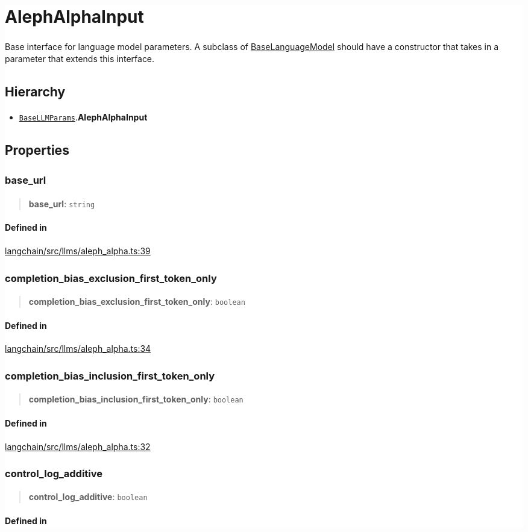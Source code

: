 AlephAlphaInput
===============

Base interface for language model parameters. A subclass of [BaseLanguageModel](/docs/api/base_language/classes/BaseLanguageModel) should have a constructor that takes in a parameter that extends this interface.

Hierarchy[](#hierarchy "Direct link to Hierarchy")
---------------------------------------------------

*   [`BaseLLMParams`](/docs/api/llms_base/interfaces/BaseLLMParams).**AlephAlphaInput**

Properties[](#properties "Direct link to Properties")
------------------------------------------------------

### base\_url[](#base_url "Direct link to base_url")

> **base\_url**: `string`

#### Defined in[](#defined-in "Direct link to Defined in")

[langchain/src/llms/aleph\_alpha.ts:39](https://github.com/hwchase17/langchainjs/blob/1c1274d/langchain/src/llms/aleph_alpha.ts#L39)

### completion\_bias\_exclusion\_first\_token\_only[](#completion_bias_exclusion_first_token_only "Direct link to completion_bias_exclusion_first_token_only")

> **completion\_bias\_exclusion\_first\_token\_only**: `boolean`

#### Defined in[](#defined-in-1 "Direct link to Defined in")

[langchain/src/llms/aleph\_alpha.ts:34](https://github.com/hwchase17/langchainjs/blob/1c1274d/langchain/src/llms/aleph_alpha.ts#L34)

### completion\_bias\_inclusion\_first\_token\_only[](#completion_bias_inclusion_first_token_only "Direct link to completion_bias_inclusion_first_token_only")

> **completion\_bias\_inclusion\_first\_token\_only**: `boolean`

#### Defined in[](#defined-in-2 "Direct link to Defined in")

[langchain/src/llms/aleph\_alpha.ts:32](https://github.com/hwchase17/langchainjs/blob/1c1274d/langchain/src/llms/aleph_alpha.ts#L32)

### control\_log\_additive[](#control_log_additive "Direct link to control_log_additive")

> **control\_log\_additive**: `boolean`

#### Defined in[](#defined-in-3 "Direct link to Defined in")
